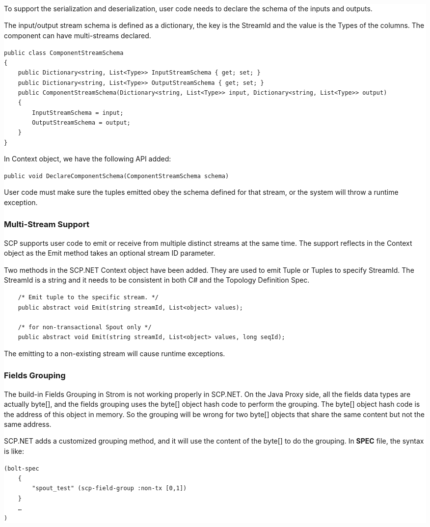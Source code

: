 To support the serialization and deserialization, user code needs to declare the schema of the inputs and outputs.

The input/output stream schema is defined as a dictionary, the key is the StreamId and the value is the Types of the columns. The component can have multi-streams declared.

    public class ComponentStreamSchema
    {
        public Dictionary<string, List<Type>> InputStreamSchema { get; set; }
        public Dictionary<string, List<Type>> OutputStreamSchema { get; set; }
        public ComponentStreamSchema(Dictionary<string, List<Type>> input, Dictionary<string, List<Type>> output)
        {
            InputStreamSchema = input;
            OutputStreamSchema = output;
        }
    }

In Context object, we have the following API added:

    public void DeclareComponentSchema(ComponentStreamSchema schema)

User code must make sure the tuples emitted obey the schema defined for that stream, or the system will throw a runtime exception.

### Multi-Stream Support
SCP supports user code to emit or receive from multiple distinct streams at the same time. The support reflects in the Context object as the Emit method takes an optional stream ID parameter.

Two methods in the SCP.NET Context object have been added. They are used to emit Tuple or Tuples to specify StreamId. The StreamId is a string and it needs to be consistent in both C\# and the Topology Definition Spec.

        /* Emit tuple to the specific stream. */
        public abstract void Emit(string streamId, List<object> values);

        /* for non-transactional Spout only */
        public abstract void Emit(string streamId, List<object> values, long seqId);

The emitting to a non-existing stream will cause runtime exceptions.

### Fields Grouping
The build-in Fields Grouping in Strom is not working properly in SCP.NET. On the Java Proxy side, all the fields data types are actually byte[], and the fields grouping uses the byte[] object hash code to perform the grouping. The byte[] object hash code is the address of this object in memory. So the grouping will be wrong for two byte[] objects that share the same content but not the same address.

SCP.NET adds a customized grouping method, and it will use the content of the byte[] to do the grouping. In **SPEC** file, the syntax is like:

    (bolt-spec
        {
            "spout_test" (scp-field-group :non-tx [0,1])
        }
        …
    )
